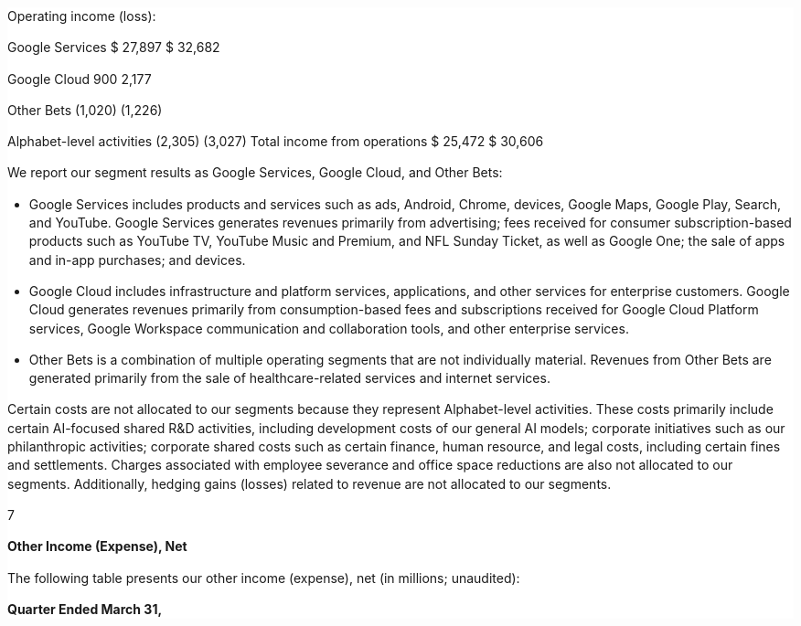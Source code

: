 Operating income (loss):

Google Services $ 27,897 $ 32,682

Google Cloud 900 2,177

Other Bets (1,020) (1,226)

Alphabet-level activities (2,305) (3,027)
Total income from operations $ 25,472 $ 30,606


We report our segment results as Google Services, Google Cloud, and Other Bets:


   - Google Services includes products and services such as ads, Android, Chrome, devices, Google Maps,
Google Play, Search, and YouTube. Google Services generates revenues primarily from advertising; fees
received for consumer subscription-based products such as YouTube TV, YouTube Music and Premium,
and NFL Sunday Ticket, as well as Google One; the sale of apps and in-app purchases; and devices.


   - Google Cloud includes infrastructure and platform services, applications, and other services for enterprise
customers. Google Cloud generates revenues primarily from consumption-based fees and subscriptions
received for Google Cloud Platform services, Google Workspace communication and collaboration tools,
and other enterprise services.


   - Other Bets is a combination of multiple operating segments that are not individually material. Revenues
from Other Bets are generated primarily from the sale of healthcare-related services and internet services.


Certain costs are not allocated to our segments because they represent Alphabet-level activities. These costs
primarily include certain AI-focused shared R&D activities, including development costs of our general AI models;
corporate initiatives such as our philanthropic activities; corporate shared costs such as certain finance, human
resource, and legal costs, including certain fines and settlements. Charges associated with employee severance
and office space reductions are also not allocated to our segments. Additionally, hedging gains (losses) related to
revenue are not allocated to our segments.


7


**Other Income (Expense), Net**


The following table presents our other income (expense), net (in millions; unaudited):


**Quarter Ended March 31,**
